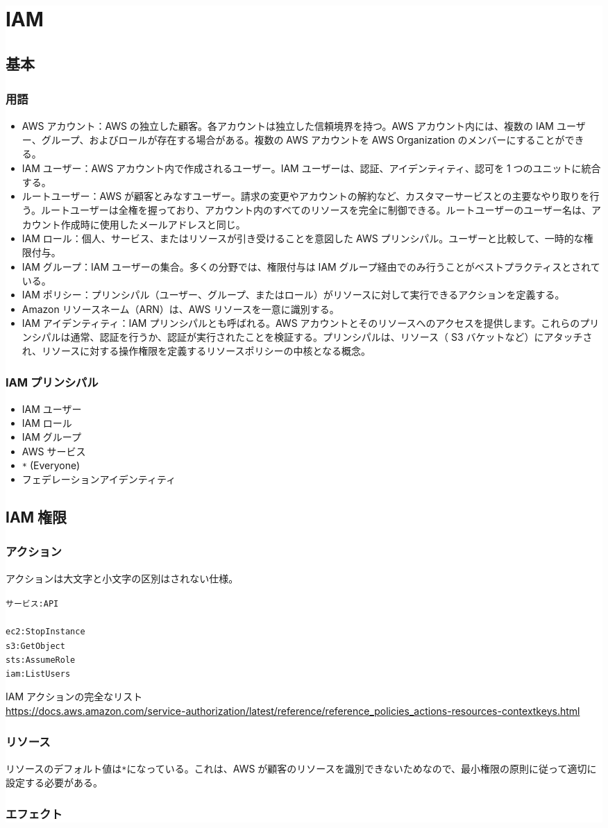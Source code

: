 # IAM

## 基本

### 用語

- AWS アカウント：AWS の独立した顧客。各アカウントは独立した信頼境界を持つ。AWS アカウント内には、複数の IAM ユーザー、グループ、およびロールが存在する場合がある。複数の AWS アカウントを AWS Organization のメンバーにすることができる。
- IAM ユーザー：AWS アカウント内で作成されるユーザー。IAM ユーザーは、認証、アイデンティティ、認可を 1 つのユニットに統合する。
- ルートユーザー：AWS が顧客とみなすユーザー。請求の変更やアカウントの解約など、カスタマーサービスとの主要なやり取りを行う。ルートユーザーは全権を握っており、アカウント内のすべてのリソースを完全に制御できる。ルートユーザーのユーザー名は、アカウント作成時に使用したメールアドレスと同じ。
- IAM ロール：個人、サービス、またはリソースが引き受けることを意図した AWS プリンシパル。ユーザーと比較して、一時的な権限付与。
- IAM グループ：IAM ユーザーの集合。多くの分野では、権限付与は IAM グループ経由でのみ行うことがベストプラクティスとされている。
- IAM ポリシー：プリンシパル（ユーザー、グループ、またはロール）がリソースに対して実行できるアクションを定義する。
- Amazon リソースネーム（ARN）は、AWS リソースを一意に識別する。
- IAM アイデンティティ：IAM プリンシパルとも呼ばれる。AWS アカウントとそのリソースへのアクセスを提供します。これらのプリンシパルは通常、認証を行うか、認証が実行されたことを検証する。プリンシパルは、リソース（ S3 バケットなど）にアタッチされ、リソースに対する操作権限を定義するリソースポリシーの中核となる概念。

### IAM プリンシパル

- IAM ユーザー
- IAM ロール
- IAM グループ
- AWS サービス
- `*` (Everyone)
- フェデレーションアイデンティティ

## IAM 権限

### アクション

アクションは大文字と小文字の区別はされない仕様。

```
サービス:API

ec2:StopInstance
s3:GetObject
sts:AssumeRole
iam:ListUsers
```

IAM アクションの完全なリスト  
https://docs.aws.amazon.com/service-authorization/latest/reference/reference_policies_actions-resources-contextkeys.html

### リソース

リソースのデフォルト値は`*`になっている。これは、AWS が顧客のリソースを識別できないためなので、最小権限の原則に従って適切に設定する必要がある。

### エフェクト
